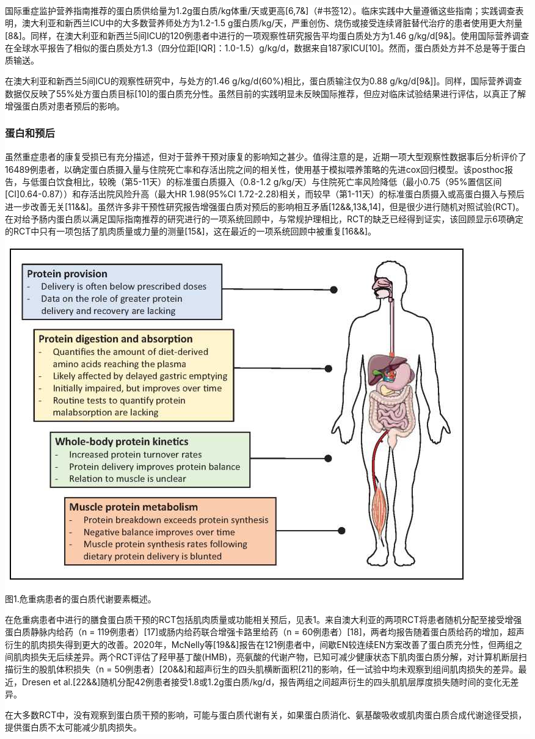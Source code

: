 国际重症监护营养指南推荐的蛋白质供给量为1.2g蛋白质/kg体重/天或更高[6,7&]（#书签12）。临床实践中大量遵循这些指南；实践调查表明，澳大利亚和新西兰ICU中的大多数营养师处方为1.2-1.5 g蛋白质/kg/天，严重创伤、烧伤或接受连续肾脏替代治疗的患者使用更大剂量[8&]。同样，在澳大利亚和新西兰5间ICU的120例患者中进行的一项观察性研究报告平均蛋白质处方为1.46 g/kg/d[9&]。使用国际营养调查在全球水平报告了相似的蛋白质处方1.3（四分位距[IQR]：1.0-1.5）g/kg/d，数据来自187家ICU[10]。然而，蛋白质处方并不总是等于蛋白质输送。

在澳大利亚和新西兰5间ICU的观察性研究中，与处方的1.46 g/kg/d(60%)相比，蛋白质输注仅为0.88 g/kg/d[9&]]。同样，国际营养调查数据仅反映了55%处方蛋白质目标[10]的蛋白质充分性。虽然目前的实践明显未反映国际推荐，但应对临床试验结果进行评估，以真正了解增强蛋白质对患者预后的影响。

### 蛋白和预后

虽然重症患者的康复受损已有充分描述，但对于营养干预对康复的影响知之甚少。值得注意的是，近期一项大型观察性数据事后分析评价了16489例患者，以确定蛋白质摄入量与住院死亡率和存活出院之间的相关性，使用基于模拟喂养策略的先进cox回归模型。该posthoc报告，与低蛋白饮食相比，较晚（第5-11天）的标准蛋白质摄入（0.8-1.2 g/kg/天）与住院死亡率风险降低（最小0.75（95%置信区间[CI]0.64-0.87））和存活出院风险升高（最大HR 1.98(95%CI 1.72-2.28)相关，而较早（第1-11天）的标准蛋白质摄入或高蛋白摄入与预后进一步改善无关[11&&]。虽然许多非干预性研究报告增强蛋白质对预后的影响相互矛盾[12&&,13&,14]，但是很少进行随机对照试验(RCT)。在对给予肠内蛋白质以满足国际指南推荐的研究进行的一项系统回顾中，与常规护理相比，RCT的缺乏已经得到证实，该回顾显示6项确定的RCT中只有一项包括了肌肉质量或力量的测量[15&]，这在最近的一项系统回顾中被重复[16&&]。

![](32.%E9%87%8D%E7%97%87%E5%8C%BB%E5%AD%A6%E6%96%B0%E8%A7%86%E7%82%B92022-4%E4%B8%AD%E6%96%87.assets/00075198-202208000-00002%20crop-1.jpg)

图1.危重病患者的蛋白质代谢要素概述。

在危重病患者中进行的膳食蛋白质干预的RCT包括肌肉质量或功能相关预后，见表1。来自澳大利亚的两项RCT将患者随机分配至接受增强蛋白质静脉内给药（n = 119例患者）[17]或肠内给药联合增强卡路里给药（n = 60例患者）[18]，两者均报告随着蛋白质给药的增加，超声衍生的肌肉损失得到更大的改善。2020年，McNelly等[19&&]报告在121例患者中，间歇EN较连续EN方案改善了蛋白质充分性，但两组之间肌肉损失无后续差异。两个RCT评估了羟甲基丁酸(HMB)，亮氨酸的代谢产物，已知可减少健康状态下肌肉蛋白质分解，对计算机断层扫描衍生的股肌体积损失（n = 50例患者）[20&&]和超声衍生的四头肌横断面积[21]的影响，任一试验中均未观察到组间肌肉损失的差异。最近，Dresen et al.[22&&]随机分配42例患者接受1.8或1.2g蛋白质/kg/d，报告两组之间超声衍生的四头肌肌层厚度损失随时间的变化无差异。

在大多数RCT中，没有观察到蛋白质干预的影响，可能与蛋白质代谢有关，如果蛋白质消化、氨基酸吸收或肌肉蛋白质合成代谢途径受损，提供蛋白质不太可能减少肌肉损失。
